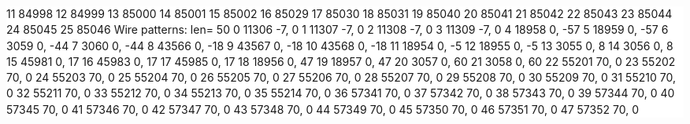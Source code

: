    11 84998
   12 84999
   13 85000
   14 85001
   15 85002
   16 85029
   17 85030
   18 85031
   19 85040
   20 85041
   21 85042
   22 85043
   23 85044
   24 85045
   25 85046
Wire patterns:  len= 50
   0 11306 -7, 0
   1 11307 -7, 0
   2 11308 -7, 0
   3 11309 -7, 0
   4 18958 0, -57
   5 18959 0, -57
   6 3059 0, -44
   7 3060 0, -44
   8 43566 0, -18
   9 43567 0, -18
   10 43568 0, -18
   11 18954 0, -5
   12 18955 0, -5
   13 3055 0, 8
   14 3056 0, 8
   15 45981 0, 17
   16 45983 0, 17
   17 45985 0, 17
   18 18956 0, 47
   19 18957 0, 47
   20 3057 0, 60
   21 3058 0, 60
   22 55201 70, 0
   23 55202 70, 0
   24 55203 70, 0
   25 55204 70, 0
   26 55205 70, 0
   27 55206 70, 0
   28 55207 70, 0
   29 55208 70, 0
   30 55209 70, 0
   31 55210 70, 0
   32 55211 70, 0
   33 55212 70, 0
   34 55213 70, 0
   35 55214 70, 0
   36 57341 70, 0
   37 57342 70, 0
   38 57343 70, 0
   39 57344 70, 0
   40 57345 70, 0
   41 57346 70, 0
   42 57347 70, 0
   43 57348 70, 0
   44 57349 70, 0
   45 57350 70, 0
   46 57351 70, 0
   47 57352 70, 0